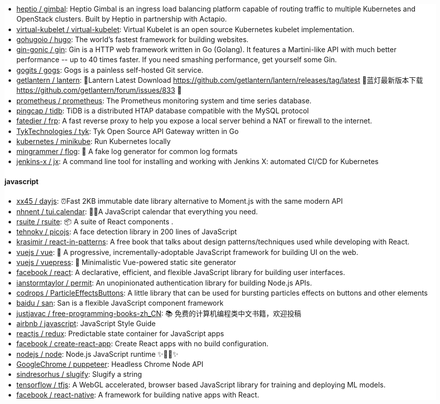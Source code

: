 * [heptio / gimbal](https://github.com/heptio/gimbal): Heptio Gimbal is an ingress load balancing platform capable of routing traffic to multiple Kubernetes and OpenStack clusters. Built by Heptio in partnership with Actapio.
* [virtual-kubelet / virtual-kubelet](https://github.com/virtual-kubelet/virtual-kubelet): Virtual Kubelet is an open source Kubernetes kubelet implementation.
* [gohugoio / hugo](https://github.com/gohugoio/hugo): The world’s fastest framework for building websites.
* [gin-gonic / gin](https://github.com/gin-gonic/gin): Gin is a HTTP web framework written in Go (Golang). It features a Martini-like API with much better performance -- up to 40 times faster. If you need smashing performance, get yourself some Gin.
* [gogits / gogs](https://github.com/gogits/gogs): Gogs is a painless self-hosted Git service.
* [getlantern / lantern](https://github.com/getlantern/lantern): 🔴Lantern Latest Download https://github.com/getlantern/lantern/releases/tag/latest 🔴蓝灯最新版本下载 https://github.com/getlantern/forum/issues/833 🔴
* [prometheus / prometheus](https://github.com/prometheus/prometheus): The Prometheus monitoring system and time series database.
* [pingcap / tidb](https://github.com/pingcap/tidb): TiDB is a distributed HTAP database compatible with the MySQL protocol
* [fatedier / frp](https://github.com/fatedier/frp): A fast reverse proxy to help you expose a local server behind a NAT or firewall to the internet.
* [TykTechnologies / tyk](https://github.com/TykTechnologies/tyk): Tyk Open Source API Gateway written in Go
* [kubernetes / minikube](https://github.com/kubernetes/minikube): Run Kubernetes locally
* [mingrammer / flog](https://github.com/mingrammer/flog): 🎩 A fake log generator for common log formats
* [jenkins-x / jx](https://github.com/jenkins-x/jx): A command line tool for installing and working with Jenkins X: automated CI/CD for Kubernetes

#### javascript
* [xx45 / dayjs](https://github.com/xx45/dayjs): ⏰Fast 2KB immutable date library alternative to Moment.js with the same modern API
* [nhnent / tui.calendar](https://github.com/nhnent/tui.calendar): 🍞📅A JavaScript calendar that everything you need.
* [rsuite / rsuite](https://github.com/rsuite/rsuite): 📦 A suite of React components .
* [tehnokv / picojs](https://github.com/tehnokv/picojs): A face detection library in 200 lines of JavaScript
* [krasimir / react-in-patterns](https://github.com/krasimir/react-in-patterns): A free book that talks about design patterns/techniques used while developing with React.
* [vuejs / vue](https://github.com/vuejs/vue): 🖖 A progressive, incrementally-adoptable JavaScript framework for building UI on the web.
* [vuejs / vuepress](https://github.com/vuejs/vuepress): 📝 Minimalistic Vue-powered static site generator
* [facebook / react](https://github.com/facebook/react): A declarative, efficient, and flexible JavaScript library for building user interfaces.
* [ianstormtaylor / permit](https://github.com/ianstormtaylor/permit): An unopinionated authentication library for building Node.js APIs.
* [codrops / ParticleEffectsButtons](https://github.com/codrops/ParticleEffectsButtons): A little library that can be used for bursting particles effects on buttons and other elements
* [baidu / san](https://github.com/baidu/san): San is a flexible JavaScript component framework
* [justjavac / free-programming-books-zh_CN](https://github.com/justjavac/free-programming-books-zh_CN): 📚 免费的计算机编程类中文书籍，欢迎投稿
* [airbnb / javascript](https://github.com/airbnb/javascript): JavaScript Style Guide
* [reactjs / redux](https://github.com/reactjs/redux): Predictable state container for JavaScript apps
* [facebook / create-react-app](https://github.com/facebook/create-react-app): Create React apps with no build configuration.
* [nodejs / node](https://github.com/nodejs/node): Node.js JavaScript runtime ✨🐢🚀✨
* [GoogleChrome / puppeteer](https://github.com/GoogleChrome/puppeteer): Headless Chrome Node API
* [sindresorhus / slugify](https://github.com/sindresorhus/slugify): Slugify a string
* [tensorflow / tfjs](https://github.com/tensorflow/tfjs): A WebGL accelerated, browser based JavaScript library for training and deploying ML models.
* [facebook / react-native](https://github.com/facebook/react-native): A framework for building native apps with React.